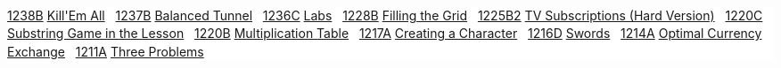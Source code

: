 <td><a href="https://codeforces.com/problemset/problem/1238/B">1238B</a></td>
<td><a href="https://codeforces.com/problemset/problem/1238/B">Kill'Em All</a></td>
<td><a href="https://github.com/takahironakamori/Codeforces/tree/master/Submissions/"></a></td>
<td>&nbsp;</td>
</tr>
<tr>
<td><a href="https://codeforces.com/problemset/problem/1237/B">1237B</a></td>
<td><a href="https://codeforces.com/problemset/problem/1237/B">Balanced Tunnel</a></td>
<td><a href="https://github.com/takahironakamori/Codeforces/tree/master/Submissions/"></a></td>
<td>&nbsp;</td>
</tr>
<tr>
<td><a href="https://codeforces.com/problemset/problem/1236/C">1236C</a></td>
<td><a href="https://codeforces.com/problemset/problem/1236/C">Labs</a></td>
<td><a href="https://github.com/takahironakamori/Codeforces/tree/master/Submissions/"></a></td>
<td>&nbsp;</td>
</tr>
<tr>
<td><a href="https://codeforces.com/problemset/problem/1228/B">1228B</a></td>
<td><a href="https://codeforces.com/problemset/problem/1228/B">Filling the Grid</a></td>
<td><a href="https://github.com/takahironakamori/Codeforces/tree/master/Submissions/"></a></td>
<td>&nbsp;</td>
</tr>
<tr>
<td><a href="https://codeforces.com/problemset/problem/1225/B2">1225B2</a></td>
<td><a href="https://codeforces.com/problemset/problem/1225/B2">TV Subscriptions (Hard Version)</a></td>
<td><a href="https://github.com/takahironakamori/Codeforces/tree/master/Submissions/"></a></td>
<td>&nbsp;</td>
</tr>
<tr>
<td><a href="https://codeforces.com/problemset/problem/1220/C">1220C</a></td>
<td><a href="https://codeforces.com/problemset/problem/1220/C">Substring Game in the Lesson</a></td>
<td><a href="https://github.com/takahironakamori/Codeforces/tree/master/Submissions/"></a></td>
<td>&nbsp;</td>
</tr>
<tr>
<td><a href="https://codeforces.com/problemset/problem/1220/B">1220B</a></td>
<td><a href="https://codeforces.com/problemset/problem/1220/B">Multiplication Table</a></td>
<td><a href="https://github.com/takahironakamori/Codeforces/tree/master/Submissions/"></a></td>
<td>&nbsp;</td>
</tr>
<tr>
<td><a href="https://codeforces.com/problemset/problem/1217/A">1217A</a></td>
<td><a href="https://codeforces.com/problemset/problem/1217/A">Creating a Character</a></td>
<td><a href="https://github.com/takahironakamori/Codeforces/tree/master/Submissions/"></a></td>
<td>&nbsp;</td>
</tr>
<tr>
<td><a href="https://codeforces.com/problemset/problem/1216/D">1216D</a></td>
<td><a href="https://codeforces.com/problemset/problem/1216/D">Swords</a></td>
<td><a href="https://github.com/takahironakamori/Codeforces/tree/master/Submissions/"></a></td>
<td>&nbsp;</td>
</tr>
<tr>
<td><a href="https://codeforces.com/problemset/problem/1214/A">1214A</a></td>
<td><a href="https://codeforces.com/problemset/problem/1214/A">Optimal Currency Exchange</a></td>
<td><a href="https://github.com/takahironakamori/Codeforces/tree/master/Submissions/"></a></td>
<td>&nbsp;</td>
</tr>
<tr>
<td><a href="https://codeforces.com/problemset/problem/1211/A">1211A</a></td>
<td><a href="https://codeforces.com/problemset/problem/1211/A">Three Problems</a></td>